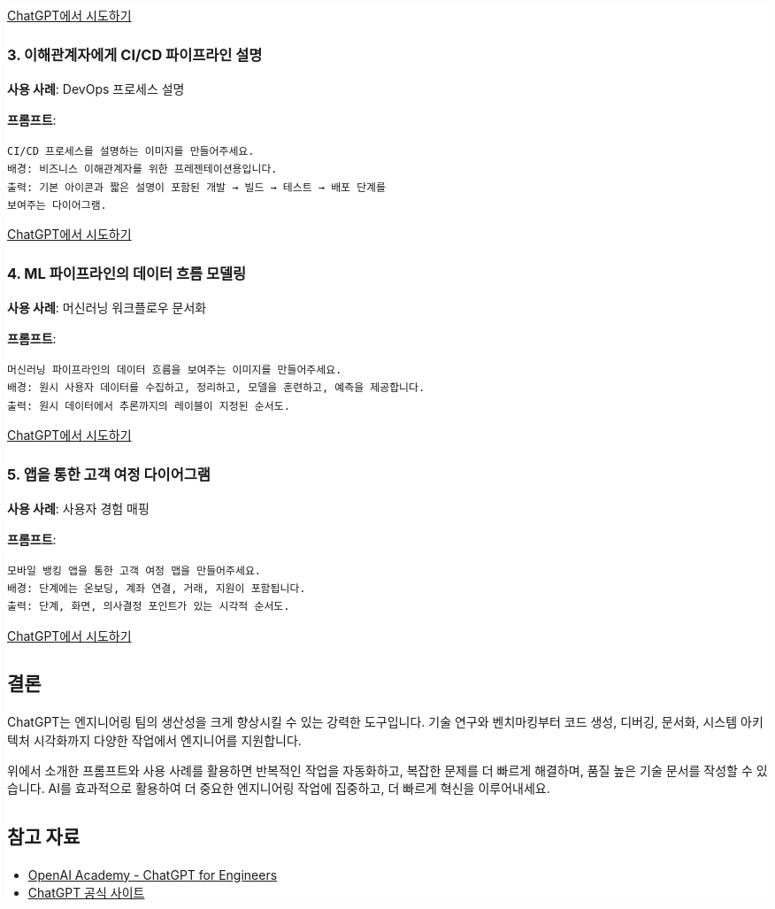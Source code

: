 [ChatGPT에서 시도하기](https://chatgpt.com/?prompt=시스템%20아키텍처의%20이미지를%20만들어주세요.%20배경:%20결제,%20카탈로그,%20사용자%20프로필%20서비스가%20있는%20마이크로서비스%20기반%20전자상거래%20플랫폼입니다.%20출력:%20레이블이%20지정된%20서비스와%20데이터%20흐름%20화살표가%20있는%20다이어그램.)

### 3. 이해관계자에게 CI/CD 파이프라인 설명

**사용 사례**: DevOps 프로세스 설명

**프롬프트**:
```
CI/CD 프로세스를 설명하는 이미지를 만들어주세요. 
배경: 비즈니스 이해관계자를 위한 프레젠테이션용입니다. 
출력: 기본 아이콘과 짧은 설명이 포함된 개발 → 빌드 → 테스트 → 배포 단계를 
보여주는 다이어그램.
```

[ChatGPT에서 시도하기](https://chatgpt.com/?prompt=CI/CD%20프로세스를%20설명하는%20이미지를%20만들어주세요.%20배경:%20비즈니스%20이해관계자를%20위한%20프레젠테이션용입니다.%20출력:%20기본%20아이콘과%20짧은%20설명이%20포함된%20개발%20→%20빌드%20→%20테스트%20→%20배포%20단계를%20보여주는%20다이어그램.)

### 4. ML 파이프라인의 데이터 흐름 모델링

**사용 사례**: 머신러닝 워크플로우 문서화

**프롬프트**:
```
머신러닝 파이프라인의 데이터 흐름을 보여주는 이미지를 만들어주세요. 
배경: 원시 사용자 데이터를 수집하고, 정리하고, 모델을 훈련하고, 예측을 제공합니다. 
출력: 원시 데이터에서 추론까지의 레이블이 지정된 순서도.
```

[ChatGPT에서 시도하기](https://chatgpt.com/?prompt=머신러닝%20파이프라인의%20데이터%20흐름을%20보여주는%20이미지를%20만들어주세요.%20배경:%20원시%20사용자%20데이터를%20수집하고,%20정리하고,%20모델을%20훈련하고,%20예측을%20제공합니다.%20출력:%20원시%20데이터에서%20추론까지의%20레이블이%20지정된%20순서도.)

### 5. 앱을 통한 고객 여정 다이어그램

**사용 사례**: 사용자 경험 매핑

**프롬프트**:
```
모바일 뱅킹 앱을 통한 고객 여정 맵을 만들어주세요. 
배경: 단계에는 온보딩, 계좌 연결, 거래, 지원이 포함됩니다. 
출력: 단계, 화면, 의사결정 포인트가 있는 시각적 순서도.
```

[ChatGPT에서 시도하기](https://chatgpt.com/?prompt=모바일%20뱅킹%20앱을%20통한%20고객%20여정%20맵을%20만들어주세요.%20배경:%20단계에는%20온보딩,%20계좌%20연결,%20거래,%20지원이%20포함됩니다.%20출력:%20단계,%20화면,%20의사결정%20포인트가%20있는%20시각적%20순서도.)

## 결론

ChatGPT는 엔지니어링 팀의 생산성을 크게 향상시킬 수 있는 강력한 도구입니다. 기술 연구와 벤치마킹부터 코드 생성, 디버깅, 문서화, 시스템 아키텍처 시각화까지 다양한 작업에서 엔지니어를 지원합니다. 

위에서 소개한 프롬프트와 사용 사례를 활용하면 반복적인 작업을 자동화하고, 복잡한 문제를 더 빠르게 해결하며, 품질 높은 기술 문서를 작성할 수 있습니다. AI를 효과적으로 활용하여 더 중요한 엔지니어링 작업에 집중하고, 더 빠르게 혁신을 이루어내세요.

## 참고 자료

- [OpenAI Academy - ChatGPT for Engineers](https://academy.openai.com/public/clubs/work-users-ynjqu/resources/use-cases-engineers)
- [ChatGPT 공식 사이트](https://chatgpt.com/)

